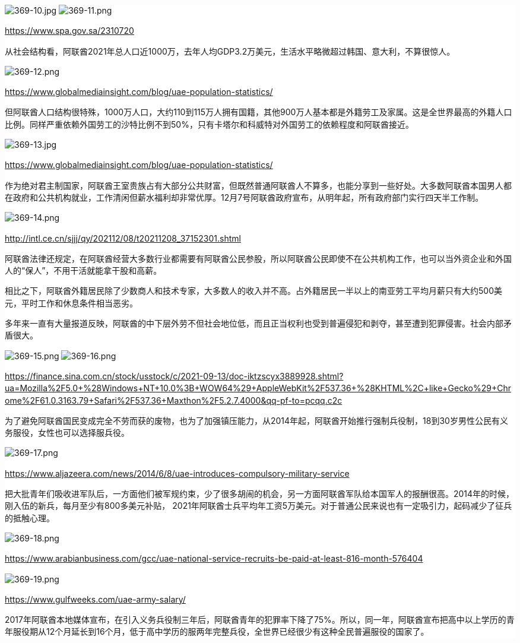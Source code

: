 ![369-10.jpg](https://img.bedtime.news/2023/08/24/64e73ceb02ce7.png)
![369-11.png](https://img.bedtime.news/2023/08/24/64e73cecc0e1b.png)
 
https://www.spa.gov.sa/2310720

从社会结构看，阿联酋2021年总人口近1000万，去年人均GDP3.2万美元，生活水平略微超过韩国、意大利，不算很惊人。

![369-12.png](https://img.bedtime.news/2023/08/24/64e73cec42393.png)
 
https://www.globalmediainsight.com/blog/uae-population-statistics/

但阿联酋人口结构很特殊，1000万人口，大约110到115万人拥有国籍，其他900万人基本都是外籍劳工及家属。这是全世界最高的外籍人口比例。同样严重依赖外国劳工的沙特比例不到50%，只有卡塔尔和科威特对外国劳工的依赖程度和阿联酋接近。
 
![369-13.jpg](https://img.bedtime.news/2023/08/24/64e73cec2d182.png)
 
https://www.globalmediainsight.com/blog/uae-population-statistics/

作为绝对君主制国家，阿联酋王室贵族占有大部分公共财富，但既然普通阿联酋人不算多，也能分享到一些好处。大多数阿联酋本国男人都在政府和公共机构就业，工作清闲但薪水福利却非常优厚。12月7号阿联酋政府宣布，从明年起，所有政府部门实行四天半工作制。

![369-14.png](https://img.bedtime.news/2023/08/24/64e73ced2d6b0.png)
 
http://intl.ce.cn/sjjj/qy/202112/08/t20211208_37152301.shtml

阿联酋法律还规定，在阿联酋经营大多数行业都需要有阿联酋公民参股，所以阿联酋公民即使不在公共机构工作，也可以当外资企业和外国人的“保人”，不用干活就能拿干股和高薪。

相比之下，阿联酋外籍居民除了少数商人和技术专家，大多数人的收入并不高。占外籍居民一半以上的南亚劳工平均月薪只有大约500美元，平时工作和休息条件相当恶劣。

多年来一直有大量报道反映，阿联酋的中下层外劳不但社会地位低，而且正当权利也受到普遍侵犯和剥夺，甚至遭到犯罪侵害。社会内部矛盾很大。
 
![369-15.png](https://img.bedtime.news/2023/08/24/64e73cedcc41e.png)
![369-16.png](https://img.bedtime.news/2023/08/24/64e73cec1ada1.png)
 
https://finance.sina.com.cn/stock/usstock/c/2021-09-13/doc-iktzscyx3889928.shtml?ua=Mozilla%2F5.0+%28Windows+NT+10.0%3B+WOW64%29+AppleWebKit%2F537.36+%28KHTML%2C+like+Gecko%29+Chrome%2F61.0.3163.79+Safari%2F537.36+Maxthon%2F5.2.7.4000&qq-pf-to=pcqq.c2c

为了避免阿联酋国民变成完全不劳而获的废物，也为了加强镇压能力，从2014年起，阿联酋开始推行强制兵役制，18到30岁男性公民有义务服役，女性也可以选择服兵役。
 
![369-17.png](https://img.bedtime.news/2023/08/24/64e73ced35974.png)
 
https://www.aljazeera.com/news/2014/6/8/uae-introduces-compulsory-military-service

把大批青年们吸收进军队后，一方面他们被军规约束，少了很多胡闹的机会，另一方面阿联酋军队给本国军人的报酬很高。2014年的时候，刚入伍的新兵，每月至少有800多美元补贴， 2021年阿联酋士兵平均年工资5万美元。对于普通公民来说也有一定吸引力，起码减少了征兵的抵触心理。
 
![369-18.png](https://img.bedtime.news/2023/08/24/64e73ced6dbe9.png)
 
https://www.arabianbusiness.com/gcc/uae-national-service-recruits-be-paid-at-least-816-month-576404

![369-19.png](https://img.bedtime.news/2023/08/24/64e73d4a36d57.png)
 
https://www.gulfweeks.com/uae-army-salary/

2017年阿联酋本地媒体宣布，在引入义务兵役制三年后，阿联酋青年的犯罪率下降了75%。所以，同一年，阿联酋宣布把高中以上学历的青年服役期从12个月延长到16个月，低于高中学历的服两年完整兵役，全世界已经很少有这种全民普遍服役的国家了。

